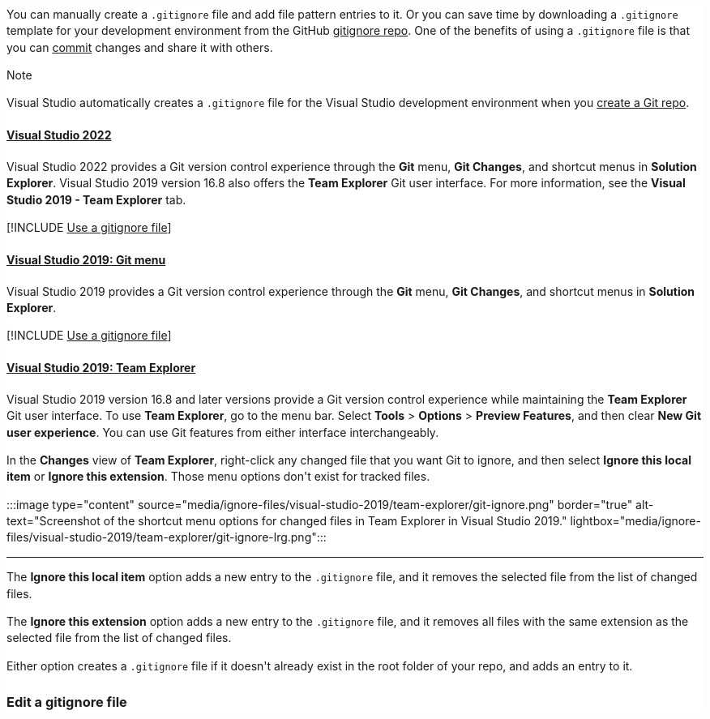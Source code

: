 You can manually create a `.gitignore` file and add file pattern entries to it. Or you can save time by downloading a `.gitignore` template for your development environment from the GitHub [gitignore repo](https://github.com/github/gitignore). One of the benefits of using a `.gitignore` file is that you can [commit](commits.md) changes and share it with others.

> [!NOTE]
> Visual Studio automatically creates a `.gitignore` file for the Visual Studio development environment when you [create a Git repo](creatingrepo.md#create-a-local-git-repo-from-an-existing-solution).

#### [Visual Studio 2022](#tab/visual-studio-2022)

Visual Studio 2022 provides a Git version control experience through the **Git** menu, **Git Changes**, and shortcut menus in **Solution Explorer**. Visual Studio 2019 version 16.8 also offers the **Team Explorer** Git user interface. For more information, see the **Visual Studio 2019 - Team Explorer** tab.

[!INCLUDE [Use a gitignore file](includes/ignore-files-gitignore.md)]

#### [Visual Studio 2019: Git menu](#tab/visual-studio-2019-git-menu)

Visual Studio 2019 provides a Git version control experience through the **Git** menu, **Git Changes**, and shortcut menus in **Solution Explorer**.

[!INCLUDE [Use a gitignore file](includes/ignore-files-gitignore.md)]

#### [Visual Studio 2019: Team Explorer](#tab/visual-studio-2019-team-explorer)

Visual Studio 2019 version 16.8 and later versions provide a Git version control experience while maintaining the **Team Explorer** Git user interface. To use **Team Explorer**, go to the menu bar. Select **Tools** > **Options** > **Preview Features**, and then clear **New Git user experience**. You can use Git features from either interface interchangeably.

In the **Changes** view of **Team Explorer**, right-click any changed file that you want Git to ignore, and then select **Ignore this local item** or **Ignore this extension**. Those menu options don't exist for tracked files.
  
:::image type="content" source="media/ignore-files/visual-studio-2019/team-explorer/git-ignore.png" border="true" alt-text="Screenshot of the shortcut menu options for changed files in Team Explorer in Visual Studio 2019." lightbox="media/ignore-files/visual-studio-2019/team-explorer/git-ignore-lrg.png":::

---

The **Ignore this local item** option adds a new entry to the `.gitignore` file, and it removes the selected file from the list of changed files.

The  **Ignore this extension** option adds a new entry to the `.gitignore` file, and it removes all files with the same extension as the selected file from the list of changed files.

Either option creates a `.gitignore` file if it doesn't already exist in the root folder of your repo, and adds an entry to it.

### Edit a gitignore file
